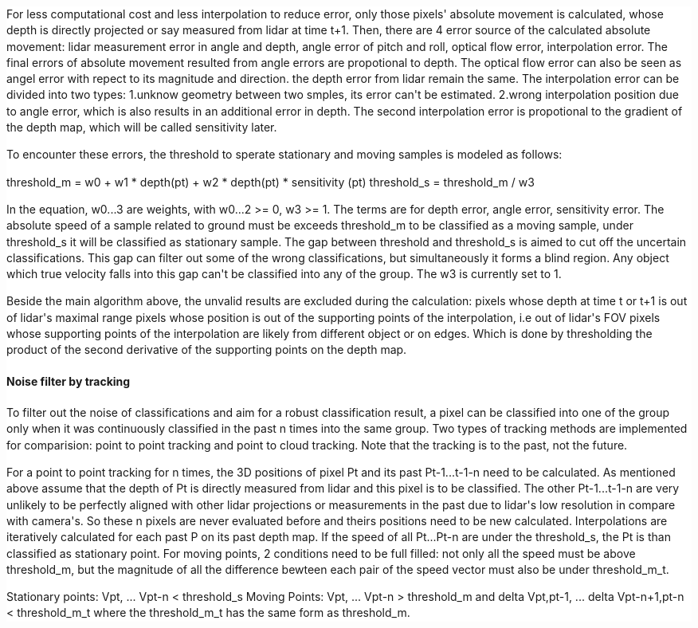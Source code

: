 For less computational cost and less interpolation to reduce error, only those pixels' absolute movement is calculated, whose depth is directly projected or say measured from lidar at time t+1. Then, there are 4 error source of the calculated absolute movement: lidar measurement error in angle and depth, angle error of pitch and roll, optical flow error, interpolation error. The final errors of absolute movement resulted from angle errors are propotional to depth. The optical flow error can also be seen as angel error with repect to its magnitude and direction. the depth error from lidar remain the same. The interpolation error can be divided into two types: 1.unknow geometry between two smples, its error can't be estimated. 2.wrong interpolation position due to angle error, which is also results in an additional error in depth. The second interpolation error is propotional to the gradient of the depth map, which will be called sensitivity later.

To encounter these errors, the threshold to sperate stationary and moving samples is modeled as follows:

threshold_m = w0 + w1 * depth(pt) + w2 * depth(pt) * sensitivity (pt)
threshold_s = threshold_m / w3

In the equation, w0...3 are weights, with w0...2 >= 0, w3 >= 1. The terms are for depth error, angle error, sensitivity error. The absolute speed of a sample related to ground must be exceeds threshold_m to be classified as a moving sample, under threshold_s it will be classified as stationary sample. The gap between threshold and threshold_s is aimed to cut off the uncertain classifications. This gap can filter out some of the wrong classifications, but simultaneously it forms a blind region. Any object which true velocity falls into this gap can't be classified into any of the group. The w3 is currently set to 1. 

Beside the main algorithm above, the unvalid results are excluded during the calculation:
pixels whose depth at time t or t+1 is out of lidar's maximal range
pixels whose position is out of the supporting points of the interpolation, i.e out of lidar's FOV
pixels whose supporting points of the interpolation are likely from different object or on edges. Which is done by thresholding the product of the second derivative of the supporting points on the depth map.

#### Noise filter by tracking

To filter out the noise of classifications and aim for a robust classification result, a pixel can be classified into one of the group only when it was continuously classified in the past n times into the same group. Two types of tracking methods are implemented for comparision:  point to point tracking and point to cloud tracking. Note that the tracking is to the past, not the future.

For a point to point tracking for n times, the 3D positions of pixel Pt and its past Pt-1...t-1-n need to be calculated. As mentioned above assume that the depth of Pt is directly measured from lidar and this pixel is to be classified. The other Pt-1...t-1-n are very unlikely to be perfectly aligned with other lidar projections or measurements in the past due to lidar's low resolution in compare with camera's. So these n pixels are never evaluated before and theirs positions need to be new calculated. Interpolations are iteratively calculated for each past P on its past depth map. If the speed of all Pt...Pt-n are under the threshold_s, the Pt is than classified as stationary point. For moving points, 2 conditions need to be full filled: not only all the speed must be above threshold_m, but the magnitude of all the difference bewteen each pair of the speed vector must also be under threshold_m_t.

Stationary points:
Vpt, ... Vpt-n < threshold_s
Moving Points:
Vpt, ... Vpt-n > threshold_m and
delta Vpt,pt-1, ... delta Vpt-n+1,pt-n < threshold_m_t
where the threshold_m_t has the same form as threshold_m.
